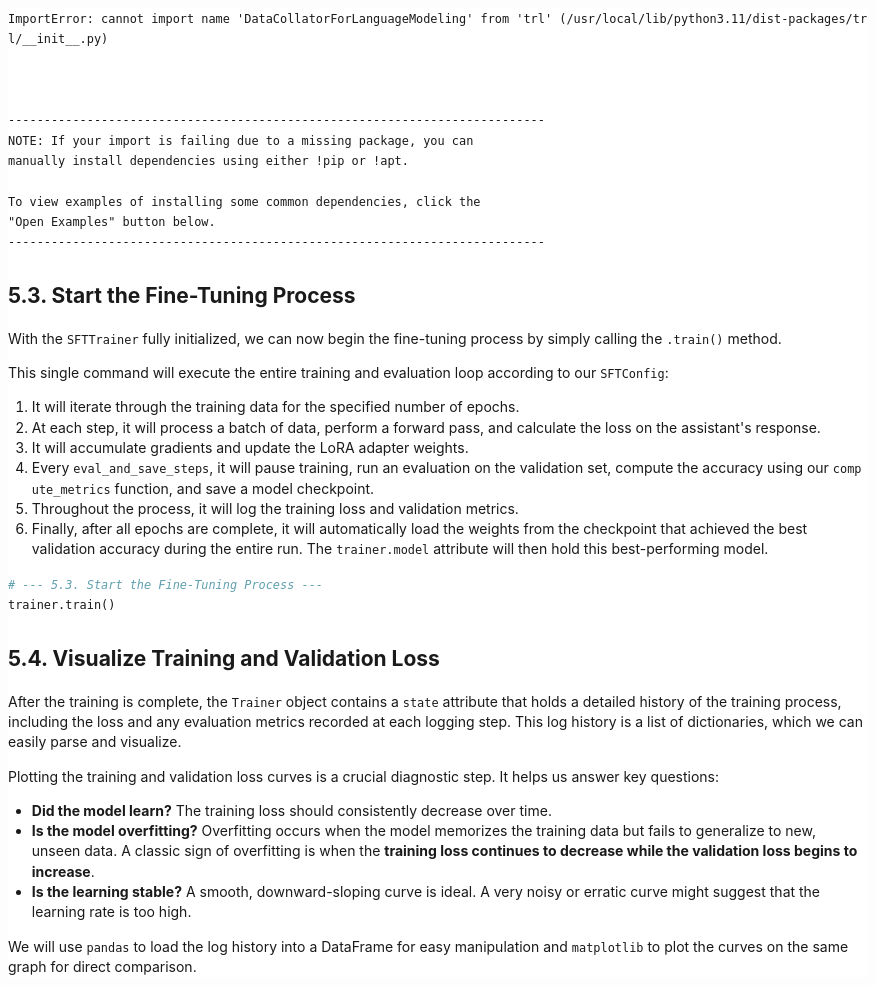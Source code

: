     ImportError: cannot import name 'DataCollatorForLanguageModeling' from 'trl' (/usr/local/lib/python3.11/dist-packages/trl/__init__.py)

    

    ---------------------------------------------------------------------------
    NOTE: If your import is failing due to a missing package, you can
    manually install dependencies using either !pip or !apt.
    
    To view examples of installing some common dependencies, click the
    "Open Examples" button below.
    ---------------------------------------------------------------------------



## 5.3. Start the Fine-Tuning Process

With the `SFTTrainer` fully initialized, we can now begin the fine-tuning process by simply calling the `.train()` method.

This single command will execute the entire training and evaluation loop according to our `SFTConfig`:
1.  It will iterate through the training data for the specified number of epochs.
2.  At each step, it will process a batch of data, perform a forward pass, and calculate the loss on the assistant's response.
3.  It will accumulate gradients and update the LoRA adapter weights.
4.  Every `eval_and_save_steps`, it will pause training, run an evaluation on the validation set, compute the accuracy using our `compute_metrics` function, and save a model checkpoint.
5.  Throughout the process, it will log the training loss and validation metrics.
6.  Finally, after all epochs are complete, it will automatically load the weights from the checkpoint that achieved the best validation accuracy during the entire run. The `trainer.model` attribute will then hold this best-performing model.


```python
# --- 5.3. Start the Fine-Tuning Process ---
trainer.train()
```

## 5.4. Visualize Training and Validation Loss

After the training is complete, the `Trainer` object contains a `state` attribute that holds a detailed history of the training process, including the loss and any evaluation metrics recorded at each logging step. This log history is a list of dictionaries, which we can easily parse and visualize.

Plotting the training and validation loss curves is a crucial diagnostic step. It helps us answer key questions:
-   **Did the model learn?** The training loss should consistently decrease over time.
-   **Is the model overfitting?** Overfitting occurs when the model memorizes the training data but fails to generalize to new, unseen data. A classic sign of overfitting is when the **training loss continues to decrease while the validation loss begins to increase**.
-   **Is the learning stable?** A smooth, downward-sloping curve is ideal. A very noisy or erratic curve might suggest that the learning rate is too high.

We will use `pandas` to load the log history into a DataFrame for easy manipulation and `matplotlib` to plot the curves on the same graph for direct comparison.
